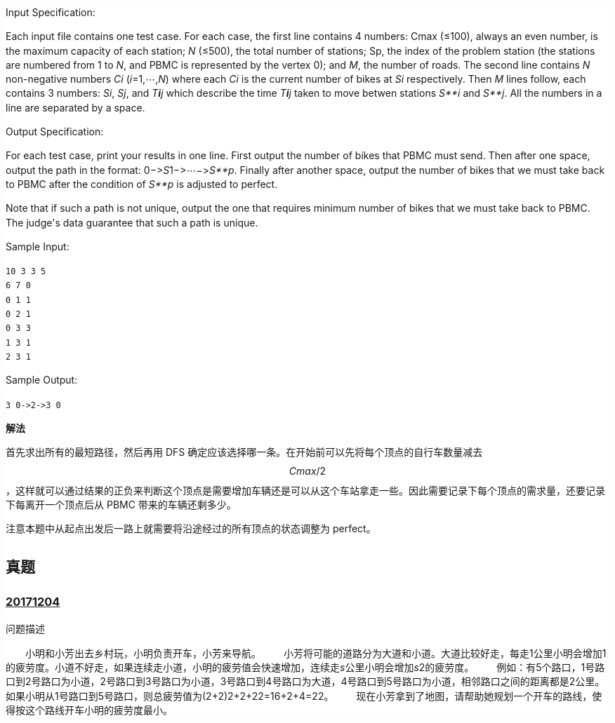 Input Specification:

Each input file contains one test case. For each case, the first line contains 4 numbers: Cmax (≤100), always an even number, is the maximum capacity of each station; *N* (≤500), the total number of stations; Sp, the index of the problem station (the stations are numbered from 1 to *N*, and PBMC is represented by the vertex 0); and *M*, the number of roads. The second line contains *N* non-negative numbers *Ci* (*i*=1,⋯,*N*) where each *Ci* is the current number of bikes at *Si* respectively. Then *M* lines follow, each contains 3 numbers: *Si*, *Sj*, and *T**i**j* which describe the time *T**i**j* taken to move betwen stations *S**i* and *S**j*. All the numbers in a line are separated by a space.

Output Specification:

For each test case, print your results in one line. First output the number of bikes that PBMC must send. Then after one space, output the path in the format: 0−>*S*1−>⋯−>*S**p*. Finally after another space, output the number of bikes that we must take back to PBMC after the condition of *S**p* is adjusted to perfect.

Note that if such a path is not unique, output the one that requires minimum number of bikes that we must take back to PBMC. The judge's data guarantee that such a path is unique.

Sample Input:

```in
10 3 3 5
6 7 0
0 1 1
0 2 1
0 3 3
1 3 1
2 3 1
```

Sample Output:

```out
3 0->2->3 0
```

**解法**

首先求出所有的最短路径，然后再用 DFS 确定应该选择哪一条。在开始前可以先将每个顶点的自行车数量减去$$Cmax / 2$$，这样就可以通过结果的正负来判断这个顶点是需要增加车辆还是可以从这个车站拿走一些。因此需要记录下每个顶点的需求量，还要记录下每离开一个顶点后从 PBMC 带来的车辆还剩多少。

注意本题中从起点出发后一路上就需要将沿途经过的所有顶点的状态调整为 perfect。



## 真题

### [20171204](http://118.190.20.162/view.page?gpid=T65)

问题描述

　　小明和小芳出去乡村玩，小明负责开车，小芳来导航。
　　小芳将可能的道路分为大道和小道。大道比较好走，每走1公里小明会增加1的疲劳度。小道不好走，如果连续走小道，小明的疲劳值会快速增加，连续走*s*公里小明会增加*s*2的疲劳度。
　　例如：有5个路口，1号路口到2号路口为小道，2号路口到3号路口为小道，3号路口到4号路口为大道，4号路口到5号路口为小道，相邻路口之间的距离都是2公里。如果小明从1号路口到5号路口，则总疲劳值为(2+2)2+2+22=16+2+4=22。
　　现在小芳拿到了地图，请帮助她规划一个开车的路线，使得按这个路线开车小明的疲劳度最小。
